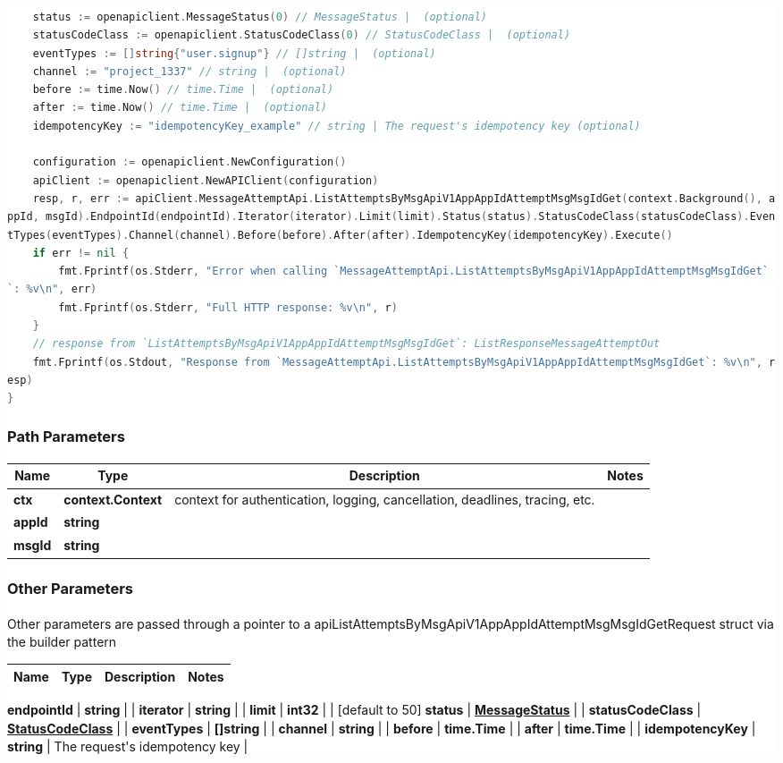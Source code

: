 ```go
    status := openapiclient.MessageStatus(0) // MessageStatus |  (optional)
    statusCodeClass := openapiclient.StatusCodeClass(0) // StatusCodeClass |  (optional)
    eventTypes := []string{"user.signup"} // []string |  (optional)
    channel := "project_1337" // string |  (optional)
    before := time.Now() // time.Time |  (optional)
    after := time.Now() // time.Time |  (optional)
    idempotencyKey := "idempotencyKey_example" // string | The request's idempotency key (optional)

    configuration := openapiclient.NewConfiguration()
    apiClient := openapiclient.NewAPIClient(configuration)
    resp, r, err := apiClient.MessageAttemptApi.ListAttemptsByMsgApiV1AppAppIdAttemptMsgMsgIdGet(context.Background(), appId, msgId).EndpointId(endpointId).Iterator(iterator).Limit(limit).Status(status).StatusCodeClass(statusCodeClass).EventTypes(eventTypes).Channel(channel).Before(before).After(after).IdempotencyKey(idempotencyKey).Execute()
    if err != nil {
        fmt.Fprintf(os.Stderr, "Error when calling `MessageAttemptApi.ListAttemptsByMsgApiV1AppAppIdAttemptMsgMsgIdGet``: %v\n", err)
        fmt.Fprintf(os.Stderr, "Full HTTP response: %v\n", r)
    }
    // response from `ListAttemptsByMsgApiV1AppAppIdAttemptMsgMsgIdGet`: ListResponseMessageAttemptOut
    fmt.Fprintf(os.Stdout, "Response from `MessageAttemptApi.ListAttemptsByMsgApiV1AppAppIdAttemptMsgMsgIdGet`: %v\n", resp)
}
```

### Path Parameters


Name | Type | Description  | Notes
------------- | ------------- | ------------- | -------------
**ctx** | **context.Context** | context for authentication, logging, cancellation, deadlines, tracing, etc.
**appId** | **string** |  | 
**msgId** | **string** |  | 

### Other Parameters

Other parameters are passed through a pointer to a apiListAttemptsByMsgApiV1AppAppIdAttemptMsgMsgIdGetRequest struct via the builder pattern


Name | Type | Description  | Notes
------------- | ------------- | ------------- | -------------


 **endpointId** | **string** |  | 
 **iterator** | **string** |  | 
 **limit** | **int32** |  | [default to 50]
 **status** | [**MessageStatus**](MessageStatus.md) |  | 
 **statusCodeClass** | [**StatusCodeClass**](StatusCodeClass.md) |  | 
 **eventTypes** | **[]string** |  | 
 **channel** | **string** |  | 
 **before** | **time.Time** |  | 
 **after** | **time.Time** |  | 
 **idempotencyKey** | **string** | The request&#39;s idempotency key | 
